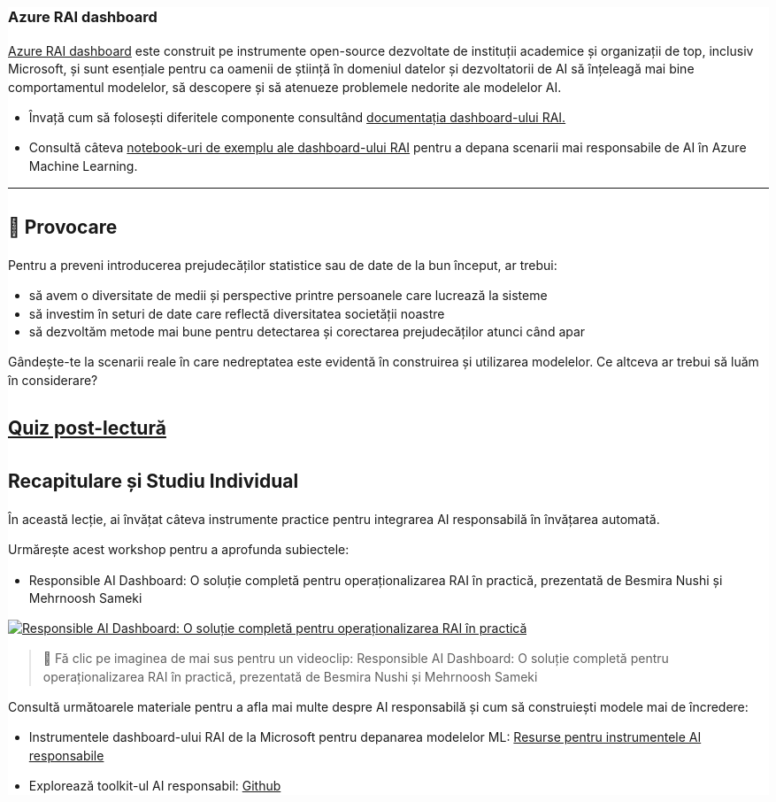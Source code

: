 ### Azure RAI dashboard

[Azure RAI dashboard](https://learn.microsoft.com/en-us/azure/machine-learning/concept-responsible-ai-dashboard?WT.mc_id=aiml-90525-ruyakubu) este construit pe instrumente open-source dezvoltate de instituții academice și organizații de top, inclusiv Microsoft, și sunt esențiale pentru ca oamenii de știință în domeniul datelor și dezvoltatorii de AI să înțeleagă mai bine comportamentul modelelor, să descopere și să atenueze problemele nedorite ale modelelor AI.

- Învață cum să folosești diferitele componente consultând [documentația dashboard-ului RAI.](https://learn.microsoft.com/en-us/azure/machine-learning/how-to-responsible-ai-dashboard?WT.mc_id=aiml-90525-ruyakubu)

- Consultă câteva [notebook-uri de exemplu ale dashboard-ului RAI](https://github.com/Azure/RAI-vNext-Preview/tree/main/examples/notebooks) pentru a depana scenarii mai responsabile de AI în Azure Machine Learning.

---
## 🚀 Provocare

Pentru a preveni introducerea prejudecăților statistice sau de date de la bun început, ar trebui:

- să avem o diversitate de medii și perspective printre persoanele care lucrează la sisteme
- să investim în seturi de date care reflectă diversitatea societății noastre
- să dezvoltăm metode mai bune pentru detectarea și corectarea prejudecăților atunci când apar

Gândește-te la scenarii reale în care nedreptatea este evidentă în construirea și utilizarea modelelor. Ce altceva ar trebui să luăm în considerare?

## [Quiz post-lectură](https://ff-quizzes.netlify.app/en/ml/)
## Recapitulare și Studiu Individual

În această lecție, ai învățat câteva instrumente practice pentru integrarea AI responsabilă în învățarea automată.

Urmărește acest workshop pentru a aprofunda subiectele:

- Responsible AI Dashboard: O soluție completă pentru operaționalizarea RAI în practică, prezentată de Besmira Nushi și Mehrnoosh Sameki

[![Responsible AI Dashboard: O soluție completă pentru operaționalizarea RAI în practică](https://img.youtube.com/vi/f1oaDNl3djg/0.jpg)](https://www.youtube.com/watch?v=f1oaDNl3djg "Responsible AI Dashboard: O soluție completă pentru operaționalizarea RAI în practică")


> 🎥 Fă clic pe imaginea de mai sus pentru un videoclip: Responsible AI Dashboard: O soluție completă pentru operaționalizarea RAI în practică, prezentată de Besmira Nushi și Mehrnoosh Sameki

Consultă următoarele materiale pentru a afla mai multe despre AI responsabilă și cum să construiești modele mai de încredere:

- Instrumentele dashboard-ului RAI de la Microsoft pentru depanarea modelelor ML: [Resurse pentru instrumentele AI responsabile](https://aka.ms/rai-dashboard)

- Explorează toolkit-ul AI responsabil: [Github](https://github.com/microsoft/responsible-ai-toolbox)
